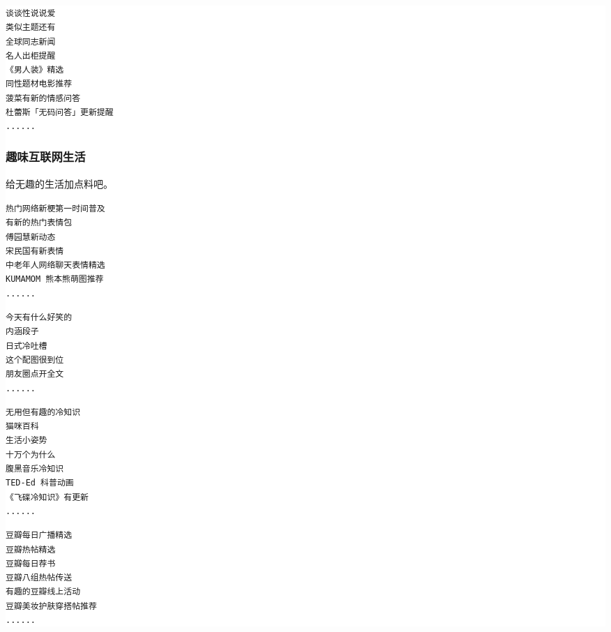 ```
谈谈性说说爱
类似主题还有
全球同志新闻
名人出柜提醒
《男人装》精选
同性题材电影推荐
菠菜有新的情感问答
杜蕾斯「无码问答」更新提醒
......
```



### 趣味互联网生活

给无趣的生活加点料吧。

```
热门网络新梗第一时间普及
有新的热门表情包
傅园慧新动态
宋民国有新表情
中老年人网络聊天表情精选
KUMAMOM 熊本熊萌图推荐
......
```

```
今天有什么好笑的
内涵段子
日式冷吐槽
这个配图很到位
朋友圈点开全文
......
```

```
无用但有趣的冷知识
猫咪百科
生活小姿势
十万个为什么
腹黑音乐冷知识
TED-Ed 科普动画
《飞碟冷知识》有更新
......
```

```
豆瓣每日广播精选
豆瓣热帖精选
豆瓣每日荐书
豆瓣八组热帖传送  
有趣的豆瓣线上活动
豆瓣美妆护肤穿搭帖推荐
......
```
